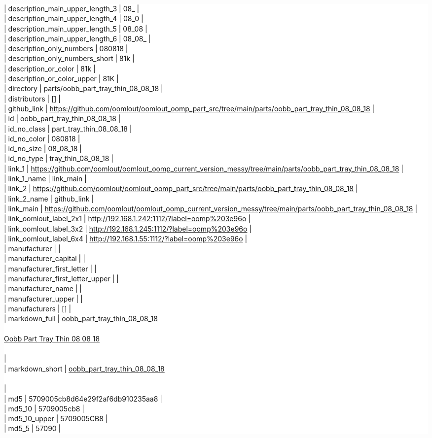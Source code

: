 | description_main_upper_length_3 | 08_ |  
| description_main_upper_length_4 | 08_0 |  
| description_main_upper_length_5 | 08_08 |  
| description_main_upper_length_6 | 08_08_ |  
| description_only_numbers | 080818 |  
| description_only_numbers_short | 81k |  
| description_or_color | 81k |  
| description_or_color_upper | 81K |  
| directory | parts/oobb_part_tray_thin_08_08_18 |  
| distributors | [] |  
| github_link | https://github.com/oomlout/oomlout_oomp_part_src/tree/main/parts/oobb_part_tray_thin_08_08_18 |  
| id | oobb_part_tray_thin_08_08_18 |  
| id_no_class | part_tray_thin_08_08_18 |  
| id_no_color | 080818 |  
| id_no_size | 08_08_18 |  
| id_no_type | tray_thin_08_08_18 |  
| link_1 | https://github.com/oomlout/oomlout_oomp_current_version_messy/tree/main/parts/oobb_part_tray_thin_08_08_18 |  
| link_1_name | link_main |  
| link_2 | https://github.com/oomlout/oomlout_oomp_part_src/tree/main/parts/oobb_part_tray_thin_08_08_18 |  
| link_2_name | github_link |  
| link_main | https://github.com/oomlout/oomlout_oomp_current_version_messy/tree/main/parts/oobb_part_tray_thin_08_08_18 |  
| link_oomlout_label_2x1 | http://192.168.1.242:1112/?label=oomp%203e96o |  
| link_oomlout_label_3x2 | http://192.168.1.245:1112/?label=oomp%203e96o |  
| link_oomlout_label_6x4 | http://192.168.1.55:1112/?label=oomp%203e96o |  
| manufacturer |  |  
| manufacturer_capital |  |  
| manufacturer_first_letter |  |  
| manufacturer_first_letter_upper |  |  
| manufacturer_name |  |  
| manufacturer_upper |  |  
| manufacturers | [] |  
| markdown_full | [oobb_part_tray_thin_08_08_18](https://github.com/oomlout/oomlout_oomp_current_version_messy/tree/main/parts/oobb_part_tray_thin_08_08_18)<br>[](https://github.com/oomlout/oomlout_oomp_current_version_messy/tree/main/parts/oobb_part_tray_thin_08_08_18)<br>[Oobb Part Tray Thin 08 08 18](https://github.com/oomlout/oomlout_oomp_current_version_messy/tree/main/parts/oobb_part_tray_thin_08_08_18)<br><br> |  
| markdown_short | [oobb_part_tray_thin_08_08_18](https://github.com/oomlout/oomlout_oomp_current_version_messy/tree/main/parts/oobb_part_tray_thin_08_08_18)<br><br> |  
| md5 | 5709005cb8d64e29f2af6db910235aa8 |  
| md5_10 | 5709005cb8 |  
| md5_10_upper | 5709005CB8 |  
| md5_5 | 57090 |  